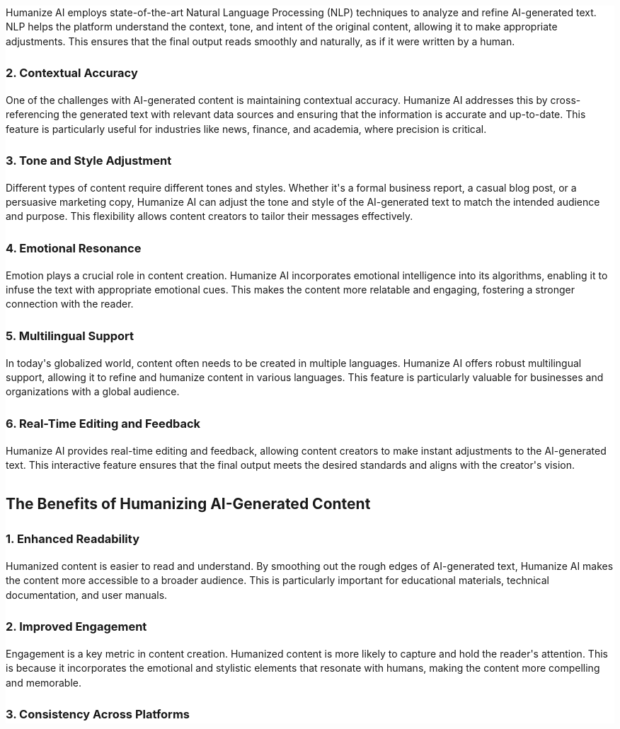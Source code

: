 Humanize AI employs state-of-the-art Natural Language Processing (NLP) techniques to analyze and refine AI-generated text. NLP helps the platform understand the context, tone, and intent of the original content, allowing it to make appropriate adjustments. This ensures that the final output reads smoothly and naturally, as if it were written by a human.

### 2. **Contextual Accuracy**

One of the challenges with AI-generated content is maintaining contextual accuracy. Humanize AI addresses this by cross-referencing the generated text with relevant data sources and ensuring that the information is accurate and up-to-date. This feature is particularly useful for industries like news, finance, and academia, where precision is critical.

### 3. **Tone and Style Adjustment**

Different types of content require different tones and styles. Whether it's a formal business report, a casual blog post, or a persuasive marketing copy, Humanize AI can adjust the tone and style of the AI-generated text to match the intended audience and purpose. This flexibility allows content creators to tailor their messages effectively.

### 4. **Emotional Resonance**

Emotion plays a crucial role in content creation. Humanize AI incorporates emotional intelligence into its algorithms, enabling it to infuse the text with appropriate emotional cues. This makes the content more relatable and engaging, fostering a stronger connection with the reader.

### 5. **Multilingual Support**

In today's globalized world, content often needs to be created in multiple languages. Humanize AI offers robust multilingual support, allowing it to refine and humanize content in various languages. This feature is particularly valuable for businesses and organizations with a global audience.

### 6. **Real-Time Editing and Feedback**

Humanize AI provides real-time editing and feedback, allowing content creators to make instant adjustments to the AI-generated text. This interactive feature ensures that the final output meets the desired standards and aligns with the creator's vision.

## The Benefits of Humanizing AI-Generated Content

### 1. **Enhanced Readability**

Humanized content is easier to read and understand. By smoothing out the rough edges of AI-generated text, Humanize AI makes the content more accessible to a broader audience. This is particularly important for educational materials, technical documentation, and user manuals.

### 2. **Improved Engagement**

Engagement is a key metric in content creation. Humanized content is more likely to capture and hold the reader's attention. This is because it incorporates the emotional and stylistic elements that resonate with humans, making the content more compelling and memorable.

### 3. **Consistency Across Platforms**
